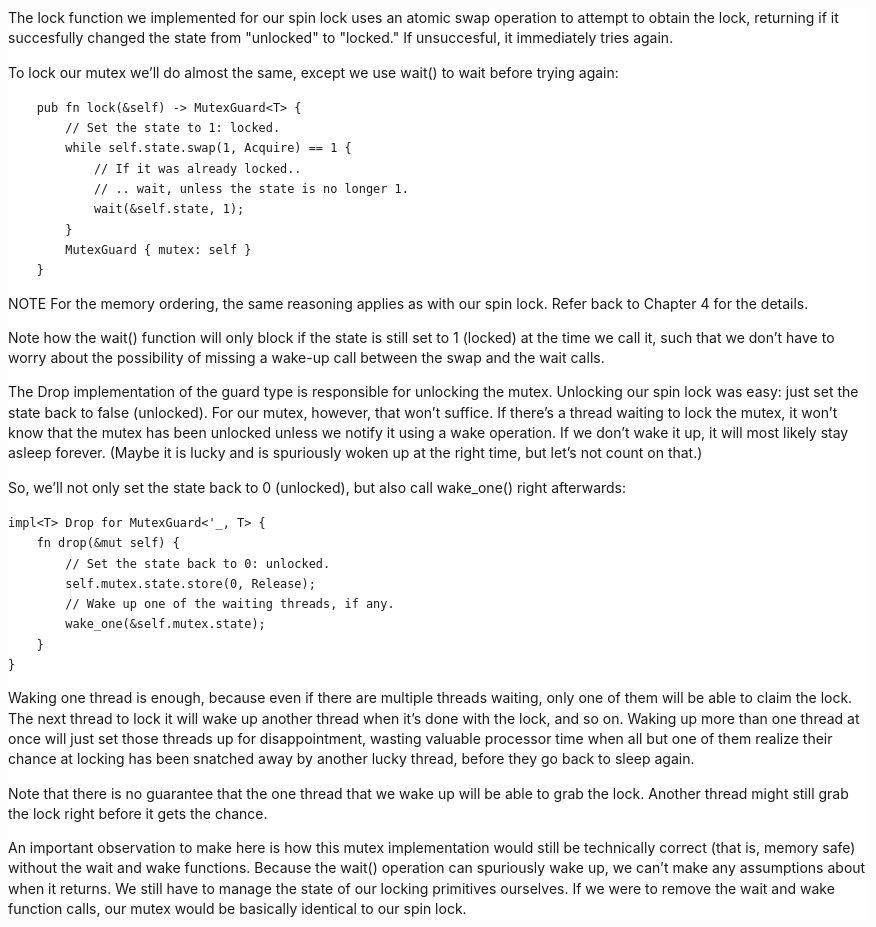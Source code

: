 The lock function we implemented for our spin lock uses an atomic swap operation to attempt to obtain the lock, returning if it succesfully changed the state from "unlocked" to "locked." If unsuccesful, it immediately tries again.

To lock our mutex we’ll do almost the same, except we use wait() to wait before trying again:
```
    pub fn lock(&self) -> MutexGuard<T> {
        // Set the state to 1: locked.
        while self.state.swap(1, Acquire) == 1 {
            // If it was already locked..
            // .. wait, unless the state is no longer 1.
            wait(&self.state, 1);
        }
        MutexGuard { mutex: self }
    }
```
NOTE
For the memory ordering, the same reasoning applies as with our spin lock. Refer back to Chapter 4 for the details.

Note how the wait() function will only block if the state is still set to 1 (locked) at the time we call it, such that we don’t have to worry about the possibility of missing a wake-up call between the swap and the wait calls.

The Drop implementation of the guard type is responsible for unlocking the mutex. Unlocking our spin lock was easy: just set the state back to false (unlocked). For our mutex, however, that won’t suffice. If there’s a thread waiting to lock the mutex, it won’t know that the mutex has been unlocked unless we notify it using a wake operation. If we don’t wake it up, it will most likely stay asleep forever. (Maybe it is lucky and is spuriously woken up at the right time, but let’s not count on that.)

So, we’ll not only set the state back to 0 (unlocked), but also call wake_one() right afterwards:
```
impl<T> Drop for MutexGuard<'_, T> {
    fn drop(&mut self) {
        // Set the state back to 0: unlocked.
        self.mutex.state.store(0, Release);
        // Wake up one of the waiting threads, if any.
        wake_one(&self.mutex.state);
    }
}
```
Waking one thread is enough, because even if there are multiple threads waiting, only one of them will be able to claim the lock. The next thread to lock it will wake up another thread when it’s done with the lock, and so on. Waking up more than one thread at once will just set those threads up for disappointment, wasting valuable processor time when all but one of them realize their chance at locking has been snatched away by another lucky thread, before they go back to sleep again.

Note that there is no guarantee that the one thread that we wake up will be able to grab the lock. Another thread might still grab the lock right before it gets the chance.

An important observation to make here is how this mutex implementation would still be technically correct (that is, memory safe) without the wait and wake functions. Because the wait() operation can spuriously wake up, we can’t make any assumptions about when it returns. We still have to manage the state of our locking primitives ourselves. If we were to remove the wait and wake function calls, our mutex would be basically identical to our spin lock.
